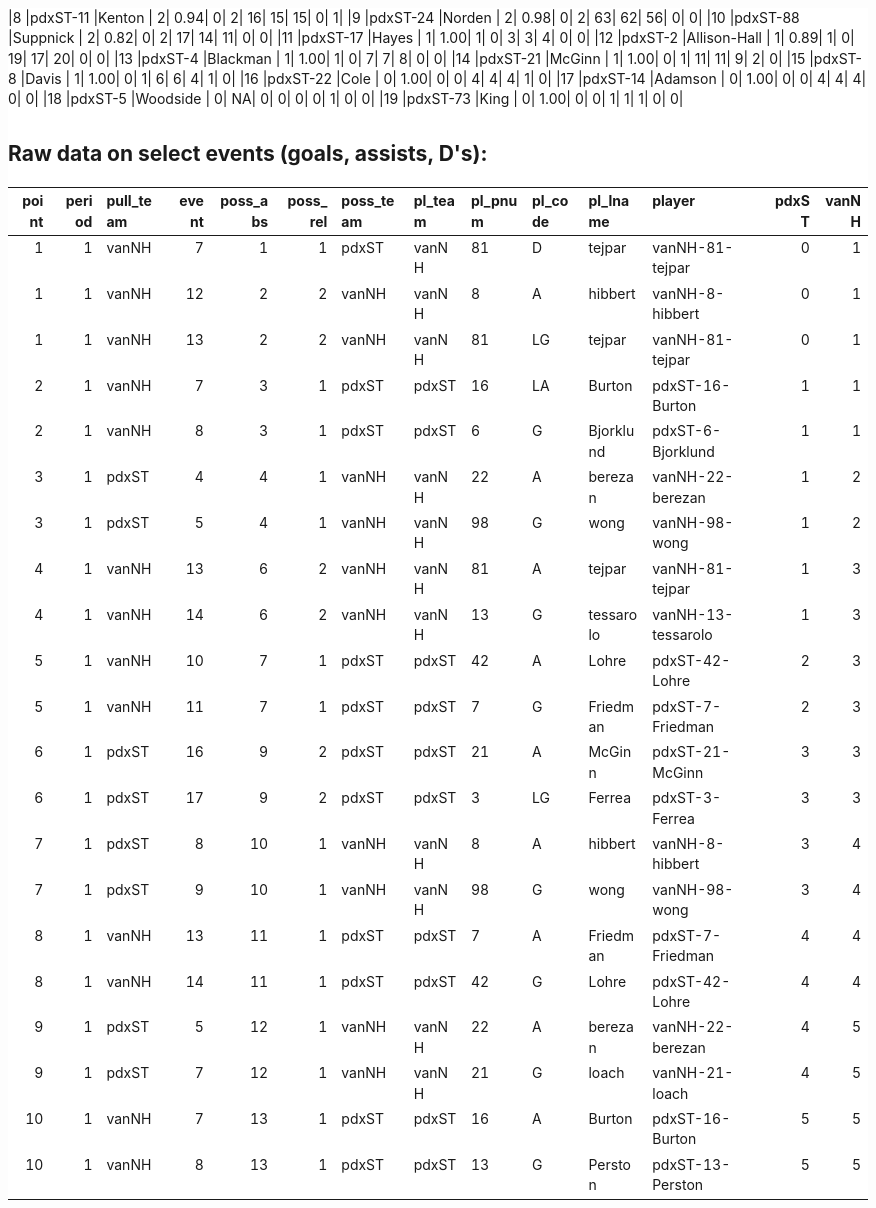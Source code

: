 |8  |pdxST-11 |Kenton       |      2|     0.94|     0|       2|     16|          15|      15|   0|    1|
|9  |pdxST-24 |Norden       |      2|     0.98|     0|       2|     63|          62|      56|   0|    0|
|10 |pdxST-88 |Suppnick     |      2|     0.82|     0|       2|     17|          14|      11|   0|    0|
|11 |pdxST-17 |Hayes        |      1|     1.00|     1|       0|      3|           3|       4|   0|    0|
|12 |pdxST-2  |Allison-Hall |      1|     0.89|     1|       0|     19|          17|      20|   0|    0|
|13 |pdxST-4  |Blackman     |      1|     1.00|     1|       0|      7|           7|       8|   0|    0|
|14 |pdxST-21 |McGinn       |      1|     1.00|     0|       1|     11|          11|       9|   2|    0|
|15 |pdxST-8  |Davis        |      1|     1.00|     0|       1|      6|           6|       4|   1|    0|
|16 |pdxST-22 |Cole         |      0|     1.00|     0|       0|      4|           4|       4|   1|    0|
|17 |pdxST-14 |Adamson      |      0|     1.00|     0|       0|      4|           4|       4|   0|    0|
|18 |pdxST-5  |Woodside     |      0|       NA|     0|       0|      0|           0|       1|   0|    0|
|19 |pdxST-73 |King         |      0|     1.00|     0|       0|      1|           1|       1|   0|    0|

## Raw data on select events (goals, assists, D's)<a id="selectData"></a>:


| point| period|pull_team | event| poss_abs| poss_rel|poss_team |pl_team |pl_pnum |pl_code |pl_lname     |player               | pdxST| vanNH|
|-----:|------:|:---------|-----:|--------:|--------:|:---------|:-------|:-------|:-------|:------------|:--------------------|-----:|-----:|
|     1|      1|vanNH     |     7|        1|        1|pdxST     |vanNH   |81      |D       |tejpar       |vanNH-81-tejpar      |     0|     1|
|     1|      1|vanNH     |    12|        2|        2|vanNH     |vanNH   |8       |A       |hibbert      |vanNH-8-hibbert      |     0|     1|
|     1|      1|vanNH     |    13|        2|        2|vanNH     |vanNH   |81      |LG      |tejpar       |vanNH-81-tejpar      |     0|     1|
|     2|      1|vanNH     |     7|        3|        1|pdxST     |pdxST   |16      |LA      |Burton       |pdxST-16-Burton      |     1|     1|
|     2|      1|vanNH     |     8|        3|        1|pdxST     |pdxST   |6       |G       |Bjorklund    |pdxST-6-Bjorklund    |     1|     1|
|     3|      1|pdxST     |     4|        4|        1|vanNH     |vanNH   |22      |A       |berezan      |vanNH-22-berezan     |     1|     2|
|     3|      1|pdxST     |     5|        4|        1|vanNH     |vanNH   |98      |G       |wong         |vanNH-98-wong        |     1|     2|
|     4|      1|vanNH     |    13|        6|        2|vanNH     |vanNH   |81      |A       |tejpar       |vanNH-81-tejpar      |     1|     3|
|     4|      1|vanNH     |    14|        6|        2|vanNH     |vanNH   |13      |G       |tessarolo    |vanNH-13-tessarolo   |     1|     3|
|     5|      1|vanNH     |    10|        7|        1|pdxST     |pdxST   |42      |A       |Lohre        |pdxST-42-Lohre       |     2|     3|
|     5|      1|vanNH     |    11|        7|        1|pdxST     |pdxST   |7       |G       |Friedman     |pdxST-7-Friedman     |     2|     3|
|     6|      1|pdxST     |    16|        9|        2|pdxST     |pdxST   |21      |A       |McGinn       |pdxST-21-McGinn      |     3|     3|
|     6|      1|pdxST     |    17|        9|        2|pdxST     |pdxST   |3       |LG      |Ferrea       |pdxST-3-Ferrea       |     3|     3|
|     7|      1|pdxST     |     8|       10|        1|vanNH     |vanNH   |8       |A       |hibbert      |vanNH-8-hibbert      |     3|     4|
|     7|      1|pdxST     |     9|       10|        1|vanNH     |vanNH   |98      |G       |wong         |vanNH-98-wong        |     3|     4|
|     8|      1|vanNH     |    13|       11|        1|pdxST     |pdxST   |7       |A       |Friedman     |pdxST-7-Friedman     |     4|     4|
|     8|      1|vanNH     |    14|       11|        1|pdxST     |pdxST   |42      |G       |Lohre        |pdxST-42-Lohre       |     4|     4|
|     9|      1|pdxST     |     5|       12|        1|vanNH     |vanNH   |22      |A       |berezan      |vanNH-22-berezan     |     4|     5|
|     9|      1|pdxST     |     7|       12|        1|vanNH     |vanNH   |21      |G       |loach        |vanNH-21-loach       |     4|     5|
|    10|      1|vanNH     |     7|       13|        1|pdxST     |pdxST   |16      |A       |Burton       |pdxST-16-Burton      |     5|     5|
|    10|      1|vanNH     |     8|       13|        1|pdxST     |pdxST   |13      |G       |Perston      |pdxST-13-Perston     |     5|     5|